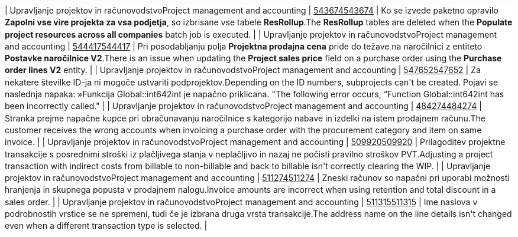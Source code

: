 | <span data-ttu-id="7bc6e-120">Upravljanje projektov in računovodstvo</span><span class="sxs-lookup"><span data-stu-id="7bc6e-120">Project management and accounting</span></span> | [<span data-ttu-id="7bc6e-121">543674</span><span class="sxs-lookup"><span data-stu-id="7bc6e-121">543674</span></span>](https://fix.lcs.dynamics.com/Issue/Details/?bugId=543674) | <span data-ttu-id="7bc6e-122">Ko se izvede paketno opravilo **Zapolni vse vire projekta za vsa podjetja**, so izbrisane vse tabele **ResRollup**.</span><span class="sxs-lookup"><span data-stu-id="7bc6e-122">The **ResRollup** tables are deleted when the **Populate project resources across all companies** batch job is executed.</span></span>                                                                          |
| <span data-ttu-id="7bc6e-123">Upravljanje projektov in računovodstvo</span><span class="sxs-lookup"><span data-stu-id="7bc6e-123">Project management and accounting</span></span> | [<span data-ttu-id="7bc6e-124">544417</span><span class="sxs-lookup"><span data-stu-id="7bc6e-124">544417</span></span>](https://fix.lcs.dynamics.com/Issue/Details/?bugId=544417) | <span data-ttu-id="7bc6e-125">Pri posodabljanju polja **Projektna prodajna cena** pride do težave na naročilnici z entiteto **Postavke naročilnice V2**.</span><span class="sxs-lookup"><span data-stu-id="7bc6e-125">There is an issue when updating the **Project sales price** field on a purchase order using the **Purchase order lines V2** entity.</span></span>                                                                           |
| <span data-ttu-id="7bc6e-126">Upravljanje projektov in računovodstvo</span><span class="sxs-lookup"><span data-stu-id="7bc6e-126">Project management and accounting</span></span> | [<span data-ttu-id="7bc6e-127">547652</span><span class="sxs-lookup"><span data-stu-id="7bc6e-127">547652</span></span>](https://fix.lcs.dynamics.com/Issue/Details/?bugId=547652) | <span data-ttu-id="7bc6e-128">Za nekatere številke ID-ja ni mogoče ustvariti podprojektov.</span><span class="sxs-lookup"><span data-stu-id="7bc6e-128">Depending on the ID numbers, subprojects can't be created.</span></span>   <span data-ttu-id="7bc6e-129">Pojavi se naslednja napaka: »Funkcija Global::int642int je napačno priklicana. "</span><span class="sxs-lookup"><span data-stu-id="7bc6e-129">The following error occurs, “Function Global::int642int has been incorrectly called."</span></span>                                         |
| <span data-ttu-id="7bc6e-130">Upravljanje projektov in računovodstvo</span><span class="sxs-lookup"><span data-stu-id="7bc6e-130">Project management and accounting</span></span> | [<span data-ttu-id="7bc6e-131">484274</span><span class="sxs-lookup"><span data-stu-id="7bc6e-131">484274</span></span>](https://fix.lcs.dynamics.com/Issue/Details/?bugId=484274) | <span data-ttu-id="7bc6e-132">Stranka prejme napačne kupce pri obračunavanju naročilnice s kategorijo nabave in izdelki na istem prodajnem računu.</span><span class="sxs-lookup"><span data-stu-id="7bc6e-132">The customer receives the wrong accounts when invoicing a purchase order with the procurement category and item on same invoice.</span></span>                                                                      |
| <span data-ttu-id="7bc6e-133">Upravljanje projektov in računovodstvo</span><span class="sxs-lookup"><span data-stu-id="7bc6e-133">Project management and accounting</span></span> | [<span data-ttu-id="7bc6e-134">509920</span><span class="sxs-lookup"><span data-stu-id="7bc6e-134">509920</span></span>](https://fix.lcs.dynamics.com/Issue/Details/?bugId=509920) | <span data-ttu-id="7bc6e-135">Prilagoditev projektne transakcije s posrednimi stroški iz plačljivega stanja v neplačljivo in nazaj ne počisti pravilno stroškov PVT.</span><span class="sxs-lookup"><span data-stu-id="7bc6e-135">Adjusting a project transaction with indirect costs from billable to   non-billable and back to billable isn't correctly clearing the WIP.</span></span>                                       |
| <span data-ttu-id="7bc6e-136">Upravljanje projektov in računovodstvo</span><span class="sxs-lookup"><span data-stu-id="7bc6e-136">Project management and accounting</span></span> | [<span data-ttu-id="7bc6e-137">511274</span><span class="sxs-lookup"><span data-stu-id="7bc6e-137">511274</span></span>](https://fix.lcs.dynamics.com/Issue/Details/?bugId=511274) | <span data-ttu-id="7bc6e-138">Zneski računov so napačni pri uporabi možnosti hranjenja in skupnega popusta v prodajnem nalogu.</span><span class="sxs-lookup"><span data-stu-id="7bc6e-138">Invoice amounts are incorrect when using retention and total discount in a sales order.</span></span>                                                                                          |
| <span data-ttu-id="7bc6e-139">Upravljanje projektov in računovodstvo</span><span class="sxs-lookup"><span data-stu-id="7bc6e-139">Project management and accounting</span></span> | [<span data-ttu-id="7bc6e-140">511315</span><span class="sxs-lookup"><span data-stu-id="7bc6e-140">511315</span></span>](https://fix.lcs.dynamics.com/Issue/Details/?bugId=511315) | <span data-ttu-id="7bc6e-141">Ime naslova v podrobnostih vrstice se ne spremeni, tudi če je izbrana druga vrsta transakcije.</span><span class="sxs-lookup"><span data-stu-id="7bc6e-141">The address name on the line details isn't changed even when a different transaction type is selected.</span></span>                                                                           |